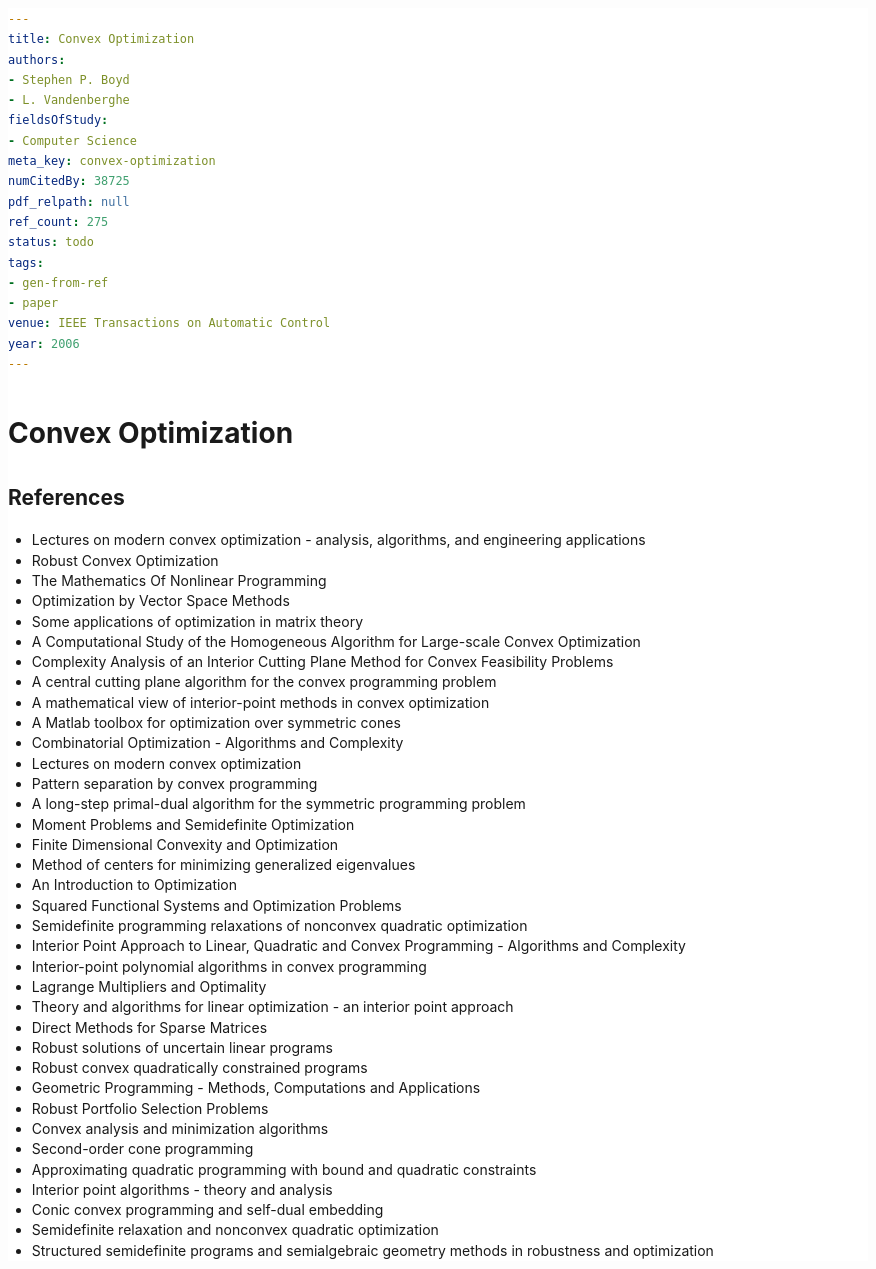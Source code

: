 ```yaml
---
title: Convex Optimization
authors:
- Stephen P. Boyd
- L. Vandenberghe
fieldsOfStudy:
- Computer Science
meta_key: convex-optimization
numCitedBy: 38725
pdf_relpath: null
ref_count: 275
status: todo
tags:
- gen-from-ref
- paper
venue: IEEE Transactions on Automatic Control
year: 2006
---
```


# Convex Optimization

## References

- Lectures on modern convex optimization - analysis, algorithms, and engineering applications
- Robust Convex Optimization
- The Mathematics Of Nonlinear Programming
- Optimization by Vector Space Methods
- Some applications of optimization in matrix theory
- A Computational Study of the Homogeneous Algorithm for Large-scale Convex Optimization
- Complexity Analysis of an Interior Cutting Plane Method for Convex Feasibility Problems
- A central cutting plane algorithm for the convex programming problem
- A mathematical view of interior-point methods in convex optimization
- A Matlab toolbox for optimization over symmetric cones
- Combinatorial Optimization - Algorithms and Complexity
- Lectures on modern convex optimization
- Pattern separation by convex programming
- A long-step primal-dual algorithm for the symmetric programming problem
- Moment Problems and Semidefinite Optimization
- Finite Dimensional Convexity and Optimization
- Method of centers for minimizing generalized eigenvalues
- An Introduction to Optimization
- Squared Functional Systems and Optimization Problems
- Semidefinite programming relaxations of nonconvex quadratic optimization
- Interior Point Approach to Linear, Quadratic and Convex Programming - Algorithms and Complexity
- Interior-point polynomial algorithms in convex programming
- Lagrange Multipliers and Optimality
- Theory and algorithms for linear optimization - an interior point approach
- Direct Methods for Sparse Matrices
- Robust solutions of uncertain linear programs
- Robust convex quadratically constrained programs
- Geometric Programming - Methods, Computations and Applications
- Robust Portfolio Selection Problems
- Convex analysis and minimization algorithms
- Second-order cone programming
- Approximating quadratic programming with bound and quadratic constraints
- Interior point algorithms - theory and analysis
- Conic convex programming and self-dual embedding
- Semidefinite relaxation and nonconvex quadratic optimization
- Structured semidefinite programs and semialgebraic geometry methods in robustness and optimization